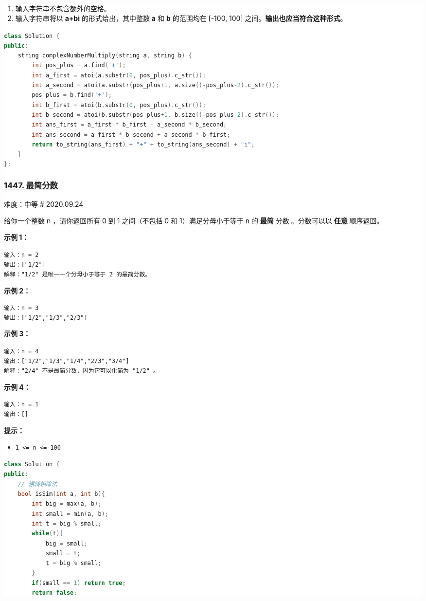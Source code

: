 1. 输入字符串不包含额外的空格。
2. 输入字符串将以 **a+bi** 的形式给出，其中整数 **a** 和 **b** 的范围均在 [-100, 100] 之间。**输出也应当符合这种形式**。

```cpp
class Solution {
public:
    string complexNumberMultiply(string a, string b) {
        int pos_plus = a.find('+');
        int a_first = atoi(a.substr(0, pos_plus).c_str());
        int a_second = atoi(a.substr(pos_plus+1, a.size()-pos_plus-2).c_str());
        pos_plus = b.find('+');
        int b_first = atoi(b.substr(0, pos_plus).c_str());
        int b_second = atoi(b.substr(pos_plus+1, b.size()-pos_plus-2).c_str());
        int ans_first = a_first * b_first - a_second * b_second;
        int ans_second = a_first * b_second + a_second * b_first;
        return to_string(ans_first) + "+" + to_string(ans_second) + "i";
    }
};
```

### [1447. 最简分数](https://leetcode-cn.com/problems/simplified-fractions/)

难度：中等 # 2020.09.24

给你一个整数 n ，请你返回所有 0 到 1 之间（不包括 0 和 1）满足分母小于等于  n 的 **最简** 分数 。分数可以以 **任意** 顺序返回。

**示例 1：**
```
输入：n = 2
输出：["1/2"]
解释："1/2" 是唯一一个分母小于等于 2 的最简分数。
```
**示例 2：**
```
输入：n = 3
输出：["1/2","1/3","2/3"]
```
**示例 3：**
```
输入：n = 4
输出：["1/2","1/3","1/4","2/3","3/4"]
解释："2/4" 不是最简分数，因为它可以化简为 "1/2" 。
```
**示例 4：**
```
输入：n = 1
输出：[]
```
**提示：**

+ `1 <= n <= 100`

```cpp
class Solution {
public:
    // 辗转相除法
    bool isSim(int a, int b){
        int big = max(a, b);
        int small = min(a, b);
        int t = big % small;
        while(t){
            big = small;
            small = t;
            t = big % small;
        }
        if(small == 1) return true;
        return false;
```